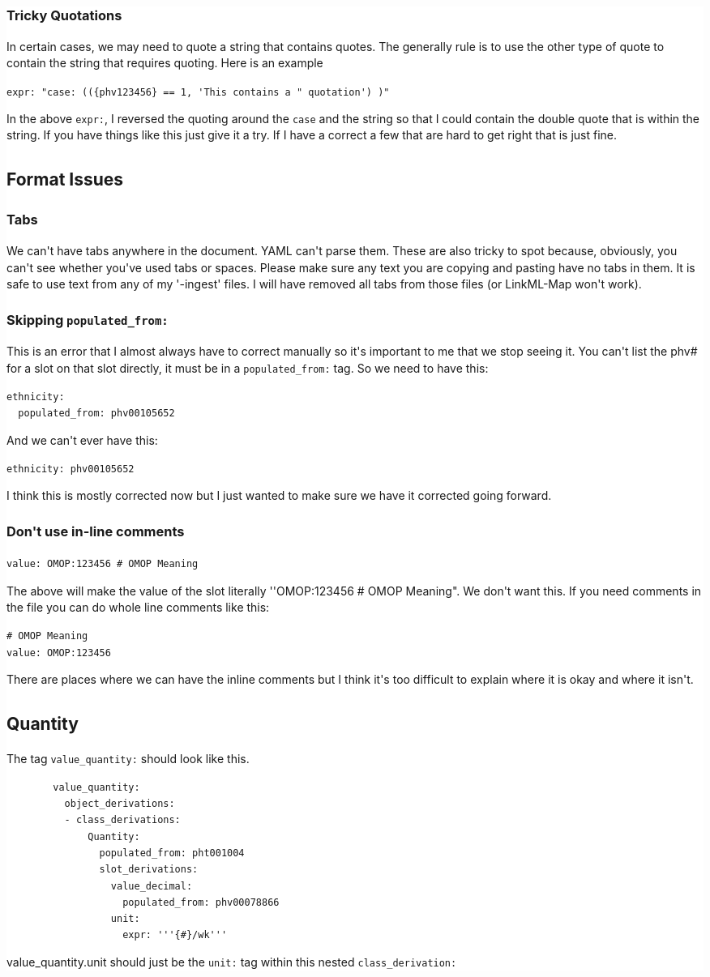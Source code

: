 ### Tricky Quotations
In certain cases, we may need to quote a string that contains quotes. The generally rule is to use the other type of quote to contain the string that requires quoting. Here is an example
```
expr: "case: (({phv123456} == 1, 'This contains a " quotation') )"
```
In the above `expr:`, I reversed the quoting around the `case` and the string so that I could contain the double quote that is within the string. If you have things like this just give it a try. If I have a correct a few that are hard to get right that is just fine.
## Format Issues

### Tabs
We can't have tabs anywhere in the document. YAML can't parse them. These are also tricky to spot because, obviously, you can't see whether you've used tabs or spaces. Please make sure any text you are copying and pasting have no tabs in them. It is safe to use text from any of my '-ingest' files. I will have removed all tabs from those files (or LinkML-Map won't work).
### Skipping `populated_from:`
This is an error that I almost always have to correct manually so it's important to me that we stop seeing it. You can't list the phv# for a slot on that slot directly, it must be in a `populated_from:` tag. So we need to have this:
```
ethnicity:
  populated_from: phv00105652
```
And we can't ever have this:
```
ethnicity: phv00105652
```
I think this is mostly corrected now but I just wanted to make sure we have it corrected going forward.
### Don't use in-line comments
```
value: OMOP:123456 # OMOP Meaning
```
The above will make the value of the slot literally ''OMOP:123456 # OMOP Meaning". We don't want this. If you need comments in the file you can do whole line comments like this:
```
# OMOP Meaning
value: OMOP:123456
```
There are places where we can have the inline comments but I think it's too difficult to explain where it is okay and where it isn't.

## Quantity
The tag `value_quantity:` should look like this.
```
        value_quantity:
          object_derivations:
          - class_derivations:
              Quantity:
                populated_from: pht001004
                slot_derivations:
                  value_decimal:
                    populated_from: phv00078866
                  unit:
                    expr: '''{#}/wk'''
```
value_quantity.unit should just be the `unit:` tag within this nested `class_derivation:`
